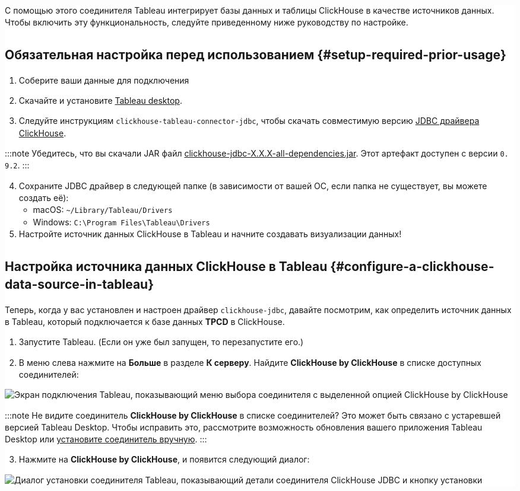 С помощью этого соединителя Tableau интегрирует базы данных и таблицы ClickHouse в качестве источников данных. Чтобы включить эту функциональность,
следуйте приведенному ниже руководству по настройке.

<TOCInline toc={toc}/>

## Обязательная настройка перед использованием {#setup-required-prior-usage}

1. Соберите ваши данные для подключения
   <ConnectionDetails />

2. Скачайте и установите <a href="https://www.tableau.com/products/desktop/download" target="_blank">Tableau
   desktop</a>.
3. Следуйте инструкциям `clickhouse-tableau-connector-jdbc`, чтобы скачать совместимую версию
   <a href="https://github.com/ClickHouse/clickhouse-java/releases/" target="_blank">JDBC драйвера ClickHouse</a>.

:::note
Убедитесь, что вы скачали JAR файл [clickhouse-jdbc-X.X.X-all-dependencies.jar](https://github.com/ClickHouse/clickhouse-java/releases). Этот артефакт доступен с версии `0.9.2`.
:::

4. Сохраните JDBC драйвер в следующей папке (в зависимости от вашей ОС, если папка не существует, вы можете создать её):
    - macOS: `~/Library/Tableau/Drivers`
    - Windows: `C:\Program Files\Tableau\Drivers`
5. Настройте источник данных ClickHouse в Tableau и начните создавать визуализации данных!

## Настройка источника данных ClickHouse в Tableau {#configure-a-clickhouse-data-source-in-tableau}

Теперь, когда у вас установлен и настроен драйвер `clickhouse-jdbc`, давайте посмотрим, как определить источник данных в Tableau, который подключается к базе данных **TPCD** в ClickHouse.

1. Запустите Tableau. (Если он уже был запущен, то перезапустите его.)

2. В меню слева нажмите на **Больше** в разделе **К серверу**. Найдите **ClickHouse by ClickHouse** в списке доступных соединителей:

<Image size="md" img={tableau_connecttoserver} alt="Экран подключения Tableau, показывающий меню выбора соединителя с выделенной опцией ClickHouse by ClickHouse" border />
<br/>

:::note
Не видите соединитель **ClickHouse by ClickHouse** в списке соединителей? Это может быть связано с устаревшей версией Tableau Desktop.
Чтобы исправить это, рассмотрите возможность обновления вашего приложения Tableau Desktop или [установите соединитель вручную](#install-the-connector-manually).
:::

3. Нажмите на **ClickHouse by ClickHouse**, и появится следующий диалог:

<Image size="md" img={tableau_connector_details} alt="Диалог установки соединителя Tableau, показывающий детали соединителя ClickHouse JDBC и кнопку установки" border />
<br/>
